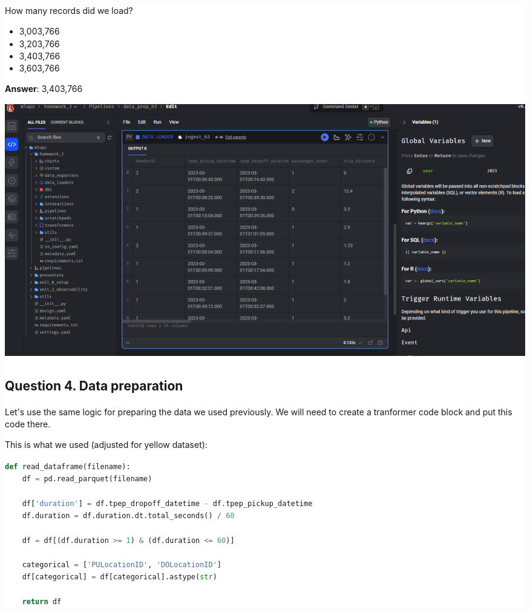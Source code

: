 How many records did we load? 

- 3,003,766
- 3,203,766
- 3,403,766
- 3,603,766

**Answer**: 3,403,766

![Dataframe Yellow Taxi data March 2023](images/yellow_3_df.png)


## Question 4. Data preparation

Let's use the same logic for preparing the data we used previously. We will need to create a tranformer code block and put this code there.

This is what we used (adjusted for yellow dataset):

```python
def read_dataframe(filename):
    df = pd.read_parquet(filename)

    df['duration'] = df.tpep_dropoff_datetime - df.tpep_pickup_datetime
    df.duration = df.duration.dt.total_seconds() / 60

    df = df[(df.duration >= 1) & (df.duration <= 60)]

    categorical = ['PULocationID', 'DOLocationID']
    df[categorical] = df[categorical].astype(str)
    
    return df
```
